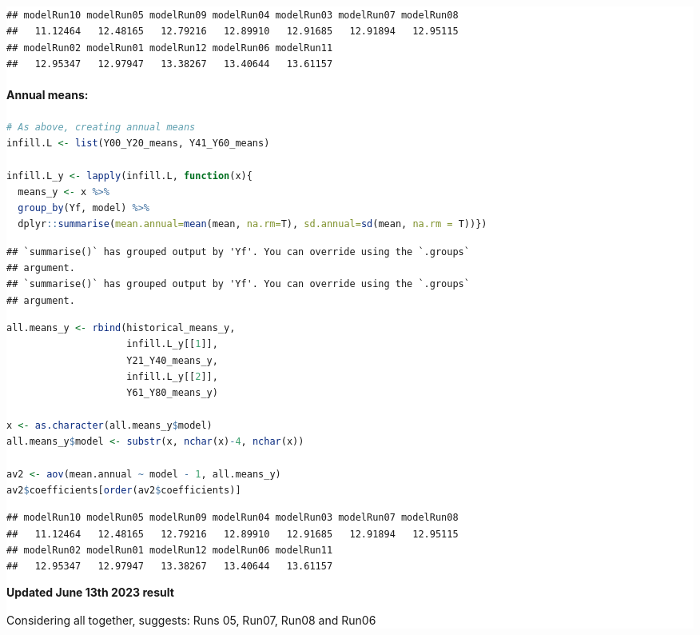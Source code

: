     ## modelRun10 modelRun05 modelRun09 modelRun04 modelRun03 modelRun07 modelRun08 
    ##   11.12464   12.48165   12.79216   12.89910   12.91685   12.91894   12.95115 
    ## modelRun02 modelRun01 modelRun12 modelRun06 modelRun11 
    ##   12.95347   12.97947   13.38267   13.40644   13.61157

#### Annual means:

``` r
# As above, creating annual means 
infill.L <- list(Y00_Y20_means, Y41_Y60_means)

infill.L_y <- lapply(infill.L, function(x){
  means_y <- x %>% 
  group_by(Yf, model) %>%
  dplyr::summarise(mean.annual=mean(mean, na.rm=T), sd.annual=sd(mean, na.rm = T))})
```

    ## `summarise()` has grouped output by 'Yf'. You can override using the `.groups`
    ## argument.
    ## `summarise()` has grouped output by 'Yf'. You can override using the `.groups`
    ## argument.

``` r
all.means_y <- rbind(historical_means_y, 
                     infill.L_y[[1]], 
                     Y21_Y40_means_y, 
                     infill.L_y[[2]], 
                     Y61_Y80_means_y)

x <- as.character(all.means_y$model)
all.means_y$model <- substr(x, nchar(x)-4, nchar(x))

av2 <- aov(mean.annual ~ model - 1, all.means_y)
av2$coefficients[order(av2$coefficients)]
```

    ## modelRun10 modelRun05 modelRun09 modelRun04 modelRun03 modelRun07 modelRun08 
    ##   11.12464   12.48165   12.79216   12.89910   12.91685   12.91894   12.95115 
    ## modelRun02 modelRun01 modelRun12 modelRun06 modelRun11 
    ##   12.95347   12.97947   13.38267   13.40644   13.61157

**Updated June 13th 2023 result**

Considering all together, suggests: Runs 05, Run07, Run08 and Run06
